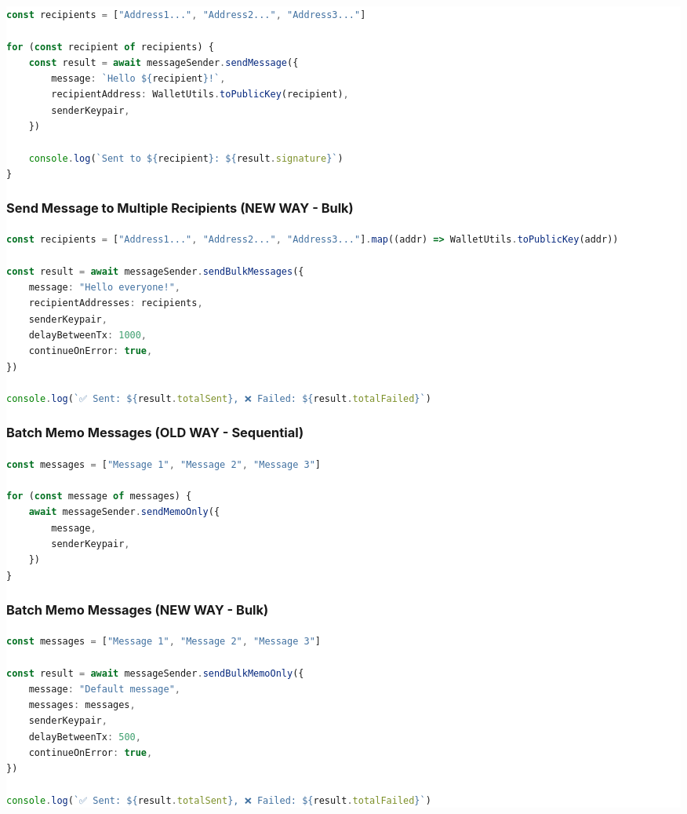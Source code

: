 ```typescript
const recipients = ["Address1...", "Address2...", "Address3..."]

for (const recipient of recipients) {
	const result = await messageSender.sendMessage({
		message: `Hello ${recipient}!`,
		recipientAddress: WalletUtils.toPublicKey(recipient),
		senderKeypair,
	})

	console.log(`Sent to ${recipient}: ${result.signature}`)
}
```

### Send Message to Multiple Recipients (NEW WAY - Bulk)

```typescript
const recipients = ["Address1...", "Address2...", "Address3..."].map((addr) => WalletUtils.toPublicKey(addr))

const result = await messageSender.sendBulkMessages({
	message: "Hello everyone!",
	recipientAddresses: recipients,
	senderKeypair,
	delayBetweenTx: 1000,
	continueOnError: true,
})

console.log(`✅ Sent: ${result.totalSent}, ❌ Failed: ${result.totalFailed}`)
```

### Batch Memo Messages (OLD WAY - Sequential)

```typescript
const messages = ["Message 1", "Message 2", "Message 3"]

for (const message of messages) {
	await messageSender.sendMemoOnly({
		message,
		senderKeypair,
	})
}
```

### Batch Memo Messages (NEW WAY - Bulk)

```typescript
const messages = ["Message 1", "Message 2", "Message 3"]

const result = await messageSender.sendBulkMemoOnly({
	message: "Default message",
	messages: messages,
	senderKeypair,
	delayBetweenTx: 500,
	continueOnError: true,
})

console.log(`✅ Sent: ${result.totalSent}, ❌ Failed: ${result.totalFailed}`)
```
